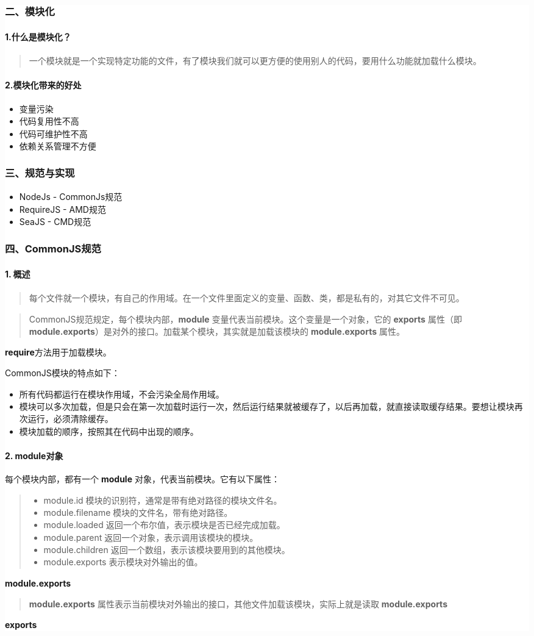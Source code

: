 ### 二、模块化

#### 1.什么是模块化？

> 一个模块就是一个实现特定功能的文件，有了模块我们就可以更方便的使用别人的代码，要用什么功能就加载什么模块。

#### 2.模块化带来的好处

- 变量污染
- 代码复用性不高
- 代码可维护性不高
- 依赖关系管理不方便

### 三、规范与实现

- NodeJs   -   CommonJs规范
- RequireJS   -   AMD规范
- SeaJS   -   CMD规范

### 四、CommonJS规范

#### 1. 概述

> 每个文件就一个模块，有自己的作用域。在一个文件里面定义的变量、函数、类，都是私有的，对其它文件不可见。



> CommonJS规范规定，每个模块内部，**module** 变量代表当前模块。这个变量是一个对象，它的 **exports** 属性（即**module.exports**）是对外的接口。加载某个模块，其实就是加载该模块的 **module.exports** 属性。



**require**方法用于加载模块。

CommonJS模块的特点如下：

- 所有代码都运行在模块作用域，不会污染全局作用域。
- 模块可以多次加载，但是只会在第一次加载时运行一次，然后运行结果就被缓存了，以后再加载，就直接读取缓存结果。要想让模块再次运行，必须清除缓存。
- 模块加载的顺序，按照其在代码中出现的顺序。

#### 2. module对象

每个模块内部，都有一个 **module** 对象，代表当前模块。它有以下属性：

> - module.id 模块的识别符，通常是带有绝对路径的模块文件名。
> - module.filename 模块的文件名，带有绝对路径。
> - module.loaded 返回一个布尔值，表示模块是否已经完成加载。
> - module.parent 返回一个对象，表示调用该模块的模块。
> - module.children 返回一个数组，表示该模块要用到的其他模块。
> - module.exports 表示模块对外输出的值。



**module.exports**

> **module.exports** 属性表示当前模块对外输出的接口，其他文件加载该模块，实际上就是读取 **module.exports** 

**exports**
